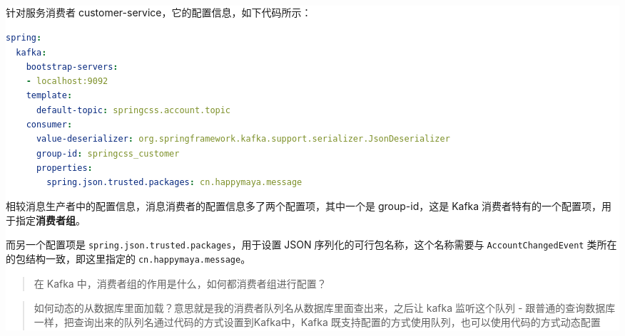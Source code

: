 针对服务消费者 customer-service，它的配置信息，如下代码所示：

```yaml
spring:      
  kafka:
    bootstrap-servers:
    - localhost:9092
    template:
      default-topic: springcss.account.topic
    consumer:
      value-deserializer: org.springframework.kafka.support.serializer.JsonDeserializer
      group-id: springcss_customer
      properties:
        spring.json.trusted.packages: cn.happymaya.message
```

相较消息生产者中的配置信息，消息消费者的配置信息多了两个配置项，其中一个是 group-id，这是 Kafka 消费者特有的一个配置项，用于指定**消费者组**。

而另一个配置项是 `spring.json.trusted.packages`，用于设置 JSON 序列化的可行包名称，这个名称需要与 `AccountChangedEvent` 类所在的包结构一致，即这里指定的 `cn.happymaya.message`。


> 在 Kafka 中，消费者组的作用是什么，如何都消费者组进行配置？

> 如何动态的从数据库里面加载？意思就是我的消费者队列名从数据库里面查出来，之后让 kafka 监听这个队列 - 跟普通的查询数据库一样，把查询出来的队列名通过代码的方式设置到Kafka中，Kafka 既支持配置的方式使用队列，也可以使用代码的方式动态配置
